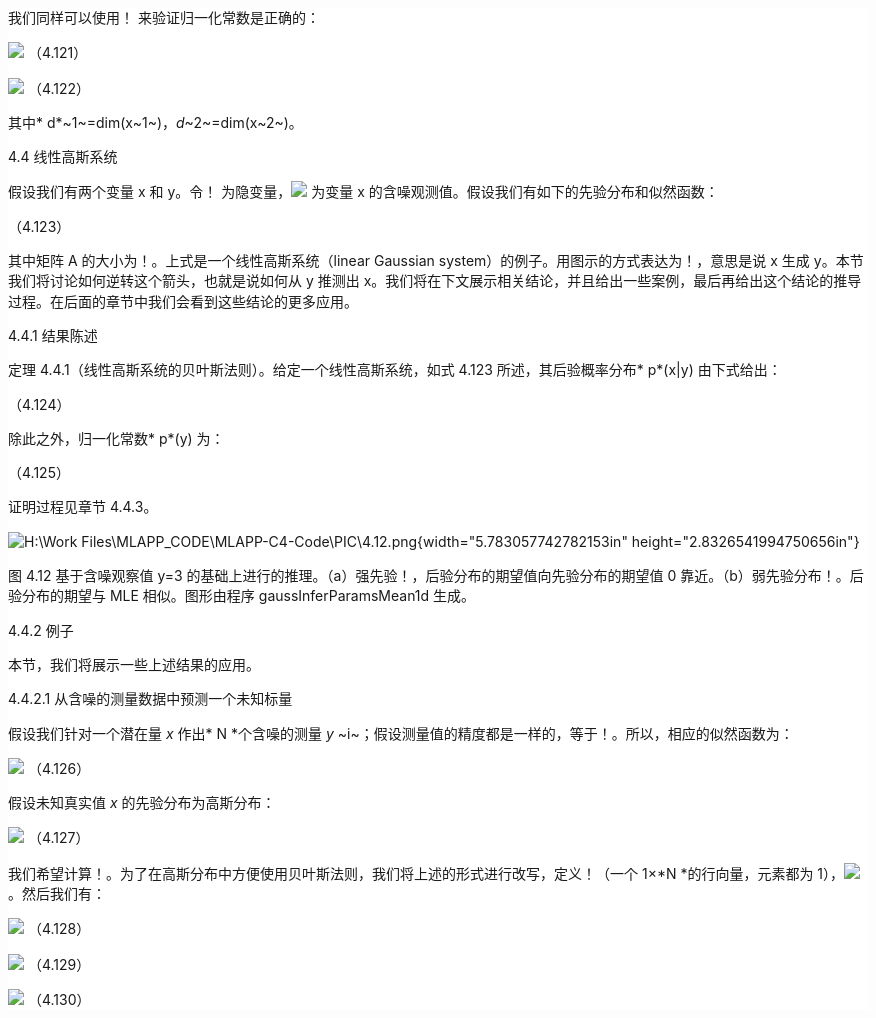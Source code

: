 我们同样可以使用！[](media/image276.wmf) 来验证归一化常数是正确的：

![](media/image277.wmf) （4.121）

![](media/image278.wmf) （4.122）

其中* d*~1~=dim(x~1~)，*d*~2~=dim(x~2~)。

4.4 线性高斯系统

假设我们有两个变量 x 和 y。令！[](media/image280.wmf) 为隐变量，![](media/image281.wmf) 为变量 x 的含噪观测值。假设我们有如下的先验分布和似然函数：

（4.123）

其中矩阵 A 的大小为！[](media/image282.wmf)。上式是一个线性高斯系统（linear Gaussian system）的例子。用图示的方式表达为！[](media/image283.wmf)，意思是说 x 生成 y。本节我们将讨论如何逆转这个箭头，也就是说如何从 y 推测出 x。我们将在下文展示相关结论，并且给出一些案例，最后再给出这个结论的推导过程。在后面的章节中我们会看到这些结论的更多应用。

4.4.1 结果陈述

定理 4.4.1（线性高斯系统的贝叶斯法则）。给定一个线性高斯系统，如式 4.123 所述，其后验概率分布* p*(x\|y) 由下式给出：

（4.124）

除此之外，归一化常数* p*(y) 为：

（4.125）

证明过程见章节 4.4.3。

![H:\\Work Files\\MLAPP_CODE\\MLAPP-C4-Code\\PIC\\4.12.png](media/image286.png){width="5.783057742782153in" height="2.8326541994750656in"}

图 4.12 基于含噪观察值 y=3 的基础上进行的推理。（a）强先验！[](media/image287.wmf)，后验分布的期望值向先验分布的期望值 0 靠近。（b）弱先验分布！[](media/image288.wmf)。后验分布的期望与 MLE 相似。图形由程序 gaussInferParamsMean1d 生成。

4.4.2 例子

本节，我们将展示一些上述结果的应用。

4.4.2.1 从含噪的测量数据中预测一个未知标量

假设我们针对一个潜在量 $x$ 作出* N *个含噪的测量 $y$ ~i~；假设测量值的精度都是一样的，等于！[](media/image289.wmf)。所以，相应的似然函数为：

![](media/image290.wmf) （4.126）

假设未知真实值 $x$ 的先验分布为高斯分布：

![](media/image291.wmf) （4.127）

我们希望计算！[](media/image292.wmf)。为了在高斯分布中方便使用贝叶斯法则，我们将上述的形式进行改写，定义！[](media/image293.wmf)（一个 1×*N *的行向量，元素都为 1），![](media/image294.wmf)。然后我们有：

![](media/image295.wmf) （4.128）

![](media/image296.wmf) （4.129）

![](media/image297.wmf) （4.130）

